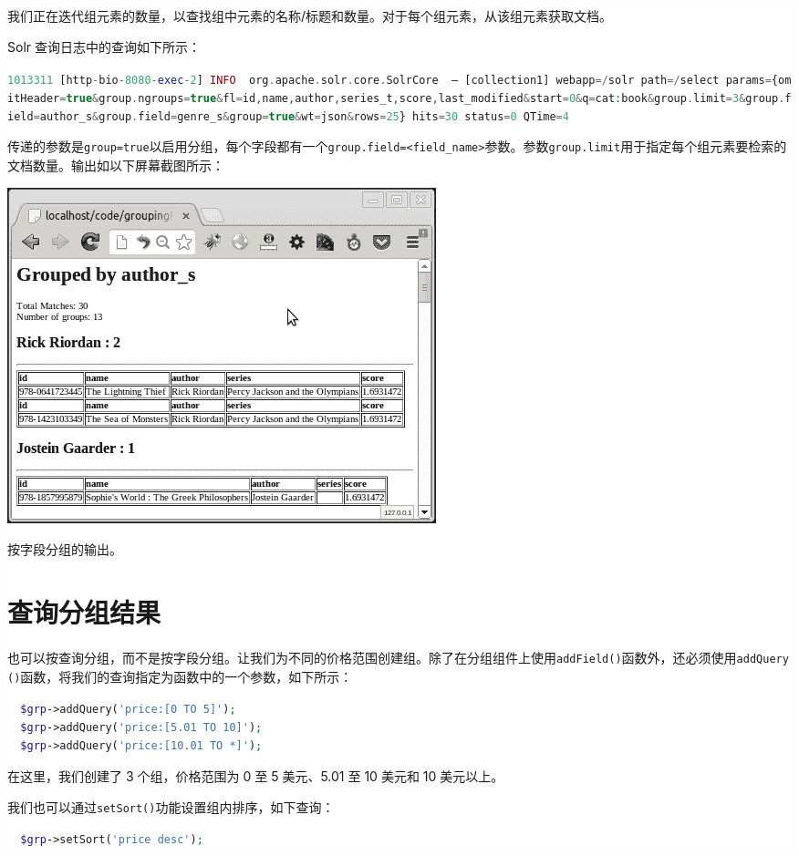 我们正在迭代组元素的数量，以查找组中元素的名称/标题和数量。对于每个组元素，从该组元素获取文档。

Solr 查询日志中的查询如下所示：

```php
1013311 [http-bio-8080-exec-2] INFO  org.apache.solr.core.SolrCore  – [collection1] webapp=/solr path=/select params={omitHeader=true&group.ngroups=true&fl=id,name,author,series_t,score,last_modified&start=0&q=cat:book&group.limit=3&group.field=author_s&group.field=genre_s&group=true&wt=json&rows=25} hits=30 status=0 QTime=4

```

传递的参数是`group=true`以启用分组，每个字段都有一个`group.field=<field_name>`参数。参数`group.limit`用于指定每个组元素要检索的文档数量。输出如以下屏幕截图所示：

![Grouping results by fields](img/4920OS_08_01.jpg)

按字段分组的输出。

# 查询分组结果

也可以按查询分组，而不是按字段分组。让我们为不同的价格范围创建组。除了在分组组件上使用`addField()`函数外，还必须使用`addQuery()`函数，将我们的查询指定为函数中的一个参数，如下所示：

```php
  $grp->addQuery('price:[0 TO 5]');
  $grp->addQuery('price:[5.01 TO 10]');
  $grp->addQuery('price:[10.01 TO *]');
```

在这里，我们创建了 3 个组，价格范围为 0 至 5 美元、5.01 至 10 美元和 10 美元以上。

我们也可以通过`setSort()`功能设置组内排序，如下查询：

```php
  $grp->setSort('price desc');
```
